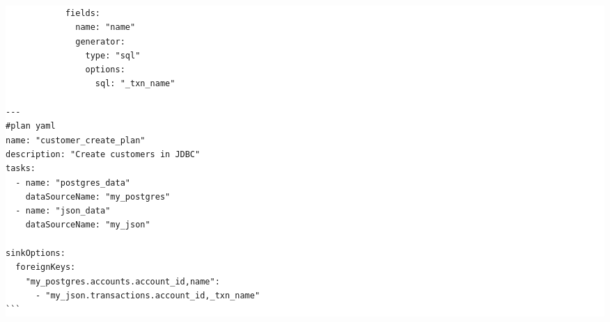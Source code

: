                 fields:
                  name: "name"
                  generator:
                    type: "sql"
                    options:
                      sql: "_txn_name"

    ---
    #plan yaml
    name: "customer_create_plan"
    description: "Create customers in JDBC"
    tasks:
      - name: "postgres_data"
        dataSourceName: "my_postgres"
      - name: "json_data"
        dataSourceName: "my_json"

    sinkOptions:
      foreignKeys:
        "my_postgres.accounts.account_id,name":
          - "my_json.transactions.account_id,_txn_name"
    ```